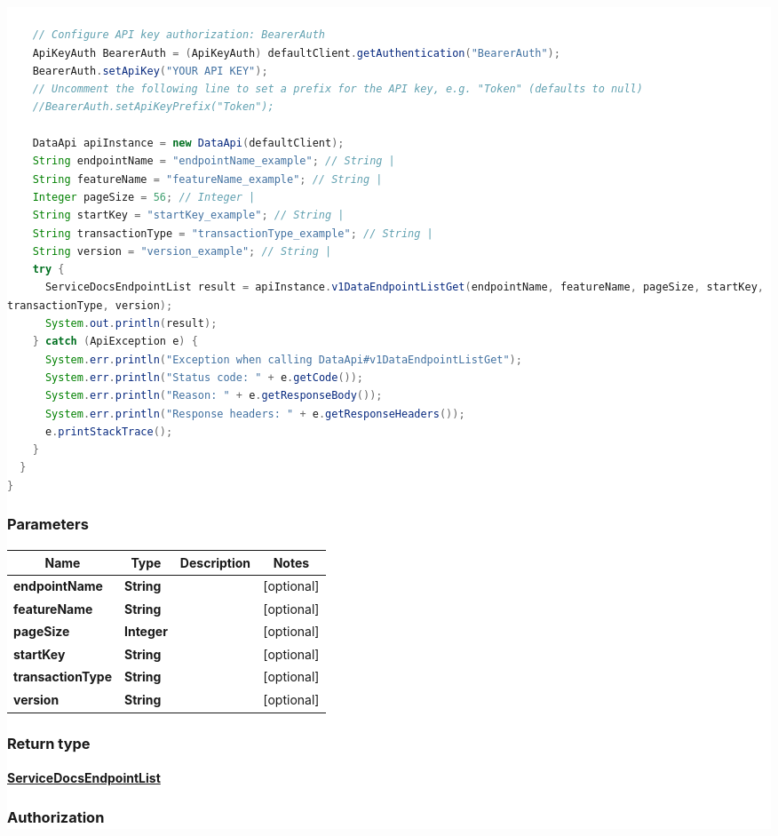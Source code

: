 ```java
    
    // Configure API key authorization: BearerAuth
    ApiKeyAuth BearerAuth = (ApiKeyAuth) defaultClient.getAuthentication("BearerAuth");
    BearerAuth.setApiKey("YOUR API KEY");
    // Uncomment the following line to set a prefix for the API key, e.g. "Token" (defaults to null)
    //BearerAuth.setApiKeyPrefix("Token");

    DataApi apiInstance = new DataApi(defaultClient);
    String endpointName = "endpointName_example"; // String | 
    String featureName = "featureName_example"; // String | 
    Integer pageSize = 56; // Integer | 
    String startKey = "startKey_example"; // String | 
    String transactionType = "transactionType_example"; // String | 
    String version = "version_example"; // String | 
    try {
      ServiceDocsEndpointList result = apiInstance.v1DataEndpointListGet(endpointName, featureName, pageSize, startKey, transactionType, version);
      System.out.println(result);
    } catch (ApiException e) {
      System.err.println("Exception when calling DataApi#v1DataEndpointListGet");
      System.err.println("Status code: " + e.getCode());
      System.err.println("Reason: " + e.getResponseBody());
      System.err.println("Response headers: " + e.getResponseHeaders());
      e.printStackTrace();
    }
  }
}
```

### Parameters

| Name | Type | Description  | Notes |
|------------- | ------------- | ------------- | -------------|
| **endpointName** | **String**|  | [optional] |
| **featureName** | **String**|  | [optional] |
| **pageSize** | **Integer**|  | [optional] |
| **startKey** | **String**|  | [optional] |
| **transactionType** | **String**|  | [optional] |
| **version** | **String**|  | [optional] |

### Return type

[**ServiceDocsEndpointList**](ServiceDocsEndpointList.md)

### Authorization
